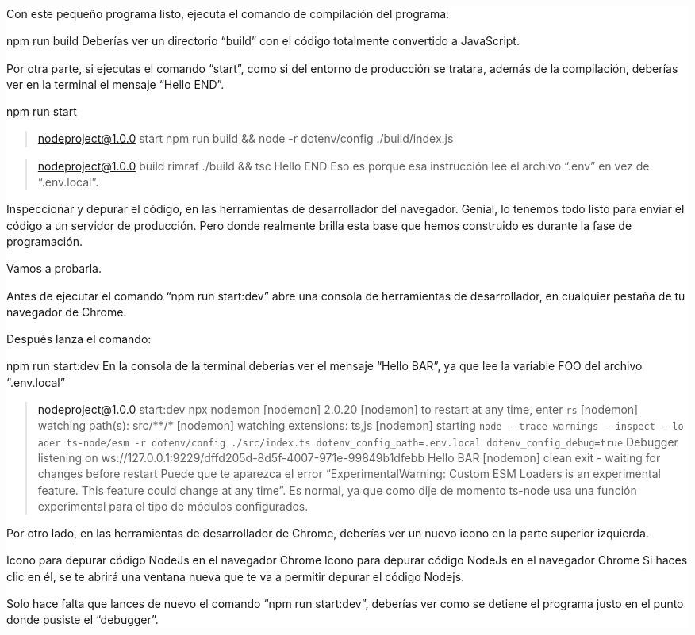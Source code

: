 Con este pequeño programa listo, ejecuta el comando de compilación del programa:

npm run build
Deberías ver un directorio “build” con el código totalmente convertido a JavaScript.

Por otra parte, si ejecutas el comando “start”, como si del entorno de producción se tratara, además de la compilación, deberías ver en la terminal el mensaje “Hello END”.

npm run start
> nodeproject@1.0.0 start
> npm run build && node -r dotenv/config ./build/index.js

> nodeproject@1.0.0 build
> rimraf ./build && tsc
Hello END
Eso es porque esa instrucción lee el archivo “.env” en vez de “.env.local”.

Inspeccionar y depurar el código, en las herramientas de desarrollador del navegador.
Genial, lo tenemos todo listo para enviar el código a un servidor de producción. Pero donde realmente brilla esta base que hemos construido es durante la fase de programación.

Vamos a probarla.

Antes de ejecutar el comando “npm run start:dev” abre una consola de herramientas de desarrollador, en cualquier pestaña de tu navegador de Chrome.

Después lanza el comando:

npm run start:dev
En la consola de la terminal deberías ver el mensaje “Hello BAR”, ya que lee la variable FOO del archivo “.env.local”

> nodeproject@1.0.0 start:dev
> npx nodemon
[nodemon] 2.0.20
[nodemon] to restart at any time, enter `rs`
[nodemon] watching path(s): src/**/*
[nodemon] watching extensions: ts,js
[nodemon] starting `node --trace-warnings --inspect --loader ts-node/esm -r dotenv/config ./src/index.ts dotenv_config_path=.env.local dotenv_config_debug=true`
Debugger listening on ws://127.0.0.1:9229/dffd205d-8d5f-4007-971e-99849b1dfebb
Hello BAR
[nodemon] clean exit - waiting for changes before restart
Puede que te aparezca el error “ExperimentalWarning: Custom ESM Loaders is an experimental feature. This feature could change at any time”. Es normal, ya que como dije de momento ts-node usa una función experimental para el tipo de módulos configurados.

Por otro lado, en las herramientas de desarrollador de Chrome, deberías ver un nuevo icono en la parte superior izquierda.

Icono para depurar código NodeJs en el navegador Chrome
Icono para depurar código NodeJs en el navegador Chrome
Si haces clic en él, se te abrirá una ventana nueva que te va a permitir depurar el código Nodejs.

Solo hace falta que lances de nuevo el comando “npm run start:dev”, deberías ver como se detiene el programa justo en el punto donde pusiste el “debugger”.
